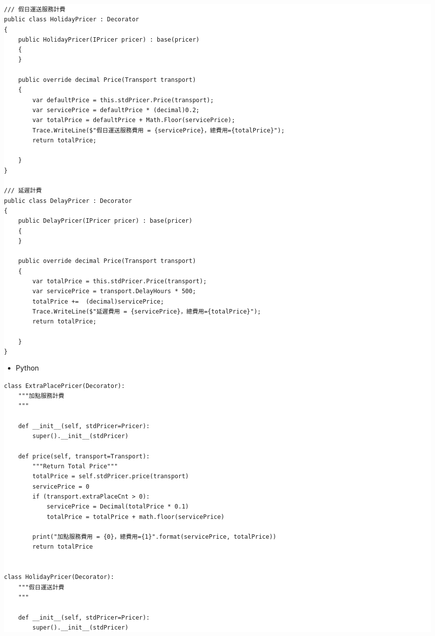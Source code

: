 ```
/// 假日運送服務計費
public class HolidayPricer : Decorator
{
    public HolidayPricer(IPricer pricer) : base(pricer)
    {
    }

    public override decimal Price(Transport transport)
    {
        var defaultPrice = this.stdPricer.Price(transport);
        var servicePrice = defaultPrice * (decimal)0.2;
        var totalPrice = defaultPrice + Math.Floor(servicePrice);
        Trace.WriteLine($"假日運送服務費用 = {servicePrice}，總費用={totalPrice}");
        return totalPrice;

    }
}

/// 延遲計費
public class DelayPricer : Decorator
{
    public DelayPricer(IPricer pricer) : base(pricer)
    {
    }

    public override decimal Price(Transport transport)
    {
        var totalPrice = this.stdPricer.Price(transport);
        var servicePrice = transport.DelayHours * 500;
        totalPrice +=  (decimal)servicePrice;
        Trace.WriteLine($"延遲費用 = {servicePrice}，總費用={totalPrice}");
        return totalPrice;

    }
}
```

* Python
```
class ExtraPlacePricer(Decorator):
    """加點服務計費
    """

    def __init__(self, stdPricer=Pricer):
        super().__init__(stdPricer)

    def price(self, transport=Transport):
        """Return Total Price"""
        totalPrice = self.stdPricer.price(transport)
        servicePrice = 0
        if (transport.extraPlaceCnt > 0):
            servicePrice = Decimal(totalPrice * 0.1)
            totalPrice = totalPrice + math.floor(servicePrice)

        print("加點服務費用 = {0}，總費用={1}".format(servicePrice, totalPrice))
        return totalPrice


class HolidayPricer(Decorator):
    """假日運送計費
    """

    def __init__(self, stdPricer=Pricer):
        super().__init__(stdPricer)
```